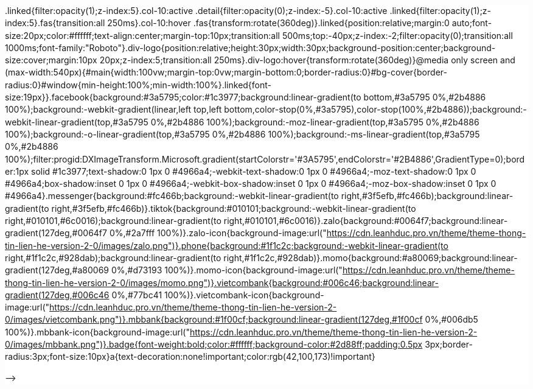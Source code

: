 .linked{filter:opacity(1);z-index:5}.col-10:active .detail{filter:opacity(0);z-index:-5}.col-10:active .linked{filter:opacity(1);z-index:5}.fas{transition:all 250ms}.col-10:hover .fas{transform:rotate(360deg)}.linked{position:relative;margin:0 auto;font-size:20px;color:#ffffff;text-align:center;margin-top:10px;transition:all 500ms;top:-40px;z-index:-2;filter:opacity(0);transition:all 1000ms;font-family:"Roboto"}.div-logo{position:relative;height:30px;width:30px;background-position:center;background-size:cover;margin:10px 20px;z-index:5;transition:all 250ms}.div-logo:hover{transform:rotate(360deg)}@media only screen and (max-width:540px){#main{width:100vw;margin-top:0vw;margin-bottom:0;border-radius:0}#bg-cover{border-radius:0}#window{min-height:100%;min-width:100%}.linked{font-size:19px}}.facebook{background:#3a5795;color:#1c3977;background:linear-gradient(to bottom,#3a5795 0%,#2b4886 100%);background:-webkit-gradient(linear,left top,left bottom,color-stop(0%,#3a5795),color-stop(100%,#2b4886));background:-webkit-linear-gradient(top,#3a5795 0%,#2b4886 100%);background:-moz-linear-gradient(top,#3a5795 0%,#2b4886 100%);background:-o-linear-gradient(top,#3a5795 0%,#2b4886 100%);background:-ms-linear-gradient(top,#3a5795 0%,#2b4886 100%);filter:progid:DXImageTransform.Microsoft.gradient(startColorstr='#3A5795',endColorstr='#2B4886',GradientType=0);border:1px solid #1c3977;text-shadow:0 1px 0 #4966a4;-webkit-text-shadow:0 1px 0 #4966a4;-moz-text-shadow:0 1px 0 #4966a4;box-shadow:inset 0 1px 0 #4966a4;-webkit-box-shadow:inset 0 1px 0 #4966a4;-moz-box-shadow:inset 0 1px 0 #4966a4}.messenger{background:#fc466b;background:-webkit-linear-gradient(to right,#3f5efb,#fc466b);background:linear-gradient(to right,#3f5efb,#fc466b)}.tiktok{background:#010101;background:-webkit-linear-gradient(to right,#010101,#6c0016);background:linear-gradient(to right,#010101,#6c0016)}.zalo{background:#0064f7;background:linear-gradient(127deg,#0064f7 0%,#2a7fff 100%)}.zalo-icon{background-image:url("https://cdn.leanhduc.pro.vn/theme/theme-thong-tin-lien-he-version-2-0/images/zalo.png")}.phone{background:#1f1c2c;background:-webkit-linear-gradient(to right,#1f1c2c,#928dab);background:linear-gradient(to right,#1f1c2c,#928dab)}.momo{background:#a80069;background:linear-gradient(127deg,#a80069 0%,#d73193 100%)}.momo-icon{background-image:url("https://cdn.leanhduc.pro.vn/theme/theme-thong-tin-lien-he-version-2-0/images/momo.png")}.vietcombank{background:#006c46;background:linear-gradient(127deg,#006c46 0%,#77bc41 100%)}.vietcombank-icon{background-image:url("https://cdn.leanhduc.pro.vn/theme/theme-thong-tin-lien-he-version-2-0/images/vietcombank.png")}.mbbank{background:#1f00cf;background:linear-gradient(127deg,#1f00cf 0%,#006db5 100%)}.mbbank-icon{background-image:url("https://cdn.leanhduc.pro.vn/theme/theme-thong-tin-lien-he-version-2-0/images/mbbank.png")}.badge{font-weight:bold;color:#ffffff;background-color:#2d88ff;padding:0.5px 3px;border-radius:3px;font-size:10px}a{text-decoration:none!important;color:rgb(42,100,173)!important}

--></style>
	</head>
	<!-- Bắt đầu phần hiển thị -->
	<body>
		<!-- loading -->
<div class='loader'>
<div class='loader-inner'>
<div class='loader-line-wrap'>
<div class='loader-line'></div>
</div>
<div class='loader-line-wrap'>
<div class='loader-line'></div>
</div>
<div class='loader-line-wrap'>
<div class='loader-line'></div>
</div>
<div class='loader-line-wrap'>
<div class='loader-line'></div>
</div>
<div class='loader-line-wrap'>
<div class='loader-line'></div>
</div>
</div>
</div>
